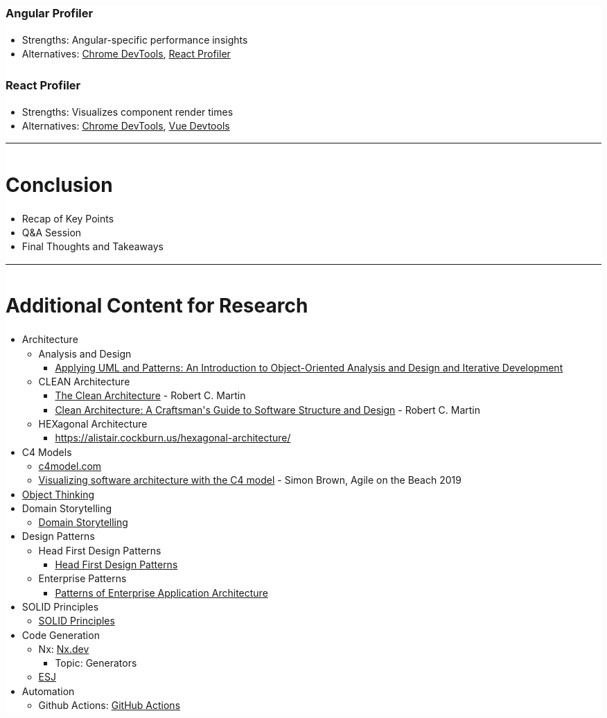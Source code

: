 
### Angular Profiler
   - Strengths: Angular-specific performance insights
   - Alternatives: [Chrome DevTools](https://developer.chrome.com/docs/devtools/), [React Profiler](https://reactjs.org/docs/profiler.html)
   

### React Profiler
   - Strengths: Visualizes component render times
   - Alternatives: [Chrome DevTools](https://developer.chrome.com/docs/devtools/), [Vue Devtools](https://github.com/vuejs/devtools)
   

---

   

# Conclusion

- Recap of Key Points
- Q&A Session
- Final Thoughts and Takeaways


---

   
   

   

# Additional Content for Research

- Architecture
  - Analysis and Design
    - [Applying UML and Patterns: An Introduction to Object-Oriented Analysis and Design and Iterative Development](https://www.amazon.com/Applying-UML-Patterns-Introduction-Object-Oriented/dp/0131489062)
  - CLEAN Architecture
    - [The Clean Architecture](https://blog.cleancoder.com/uncle-bob/2012/08/13/the-clean-architecture.html) - Robert C. Martin
    - [Clean Architecture: A Craftsman's Guide to Software Structure and Design](https://www.amazon.com/Clean-Architecture-Craftsmans-Software-Structure/dp/0134494164) - Robert C. Martin
  - HEXagonal Architecture
    - https://alistair.cockburn.us/hexagonal-architecture/
- C4 Models
  - [c4model.com](https://c4model.com/)
  - [Visualizing software architecture with the C4 model](https://www.youtube.com/watch?v=x2-rSnhpw0g&t=3s) - Simon Brown, Agile on the Beach 2019
- [Object Thinking](https://www.amazon.com/Object-Thinking-Developer-Reference-David/dp/0735619654)
- Domain Storytelling
  - [Domain Storytelling](https://domainstorytelling.org/)
- Design Patterns
  - Head First Design Patterns
    - [Head First Design Patterns](https://www.amazon.com/Head-First-Design-Patterns-Brain-Friendly/dp/0596007124)
  - Enterprise Patterns
    - [Patterns of Enterprise Application Architecture](https://www.amazon.com/Patterns-Enterprise-Application-Architecture-Martin/dp/0321127420)
- SOLID Principles
  - [SOLID Principles](https://en.wikipedia.org/wiki/SOLID)
- Code Generation
  - Nx: [Nx.dev](https://nx.dev/)
    - Topic: Generators
  - [ESJ](https://ejs.co/)
- Automation
  - Github Actions: [GitHub Actions]( https://docs.github.com/en/actions)